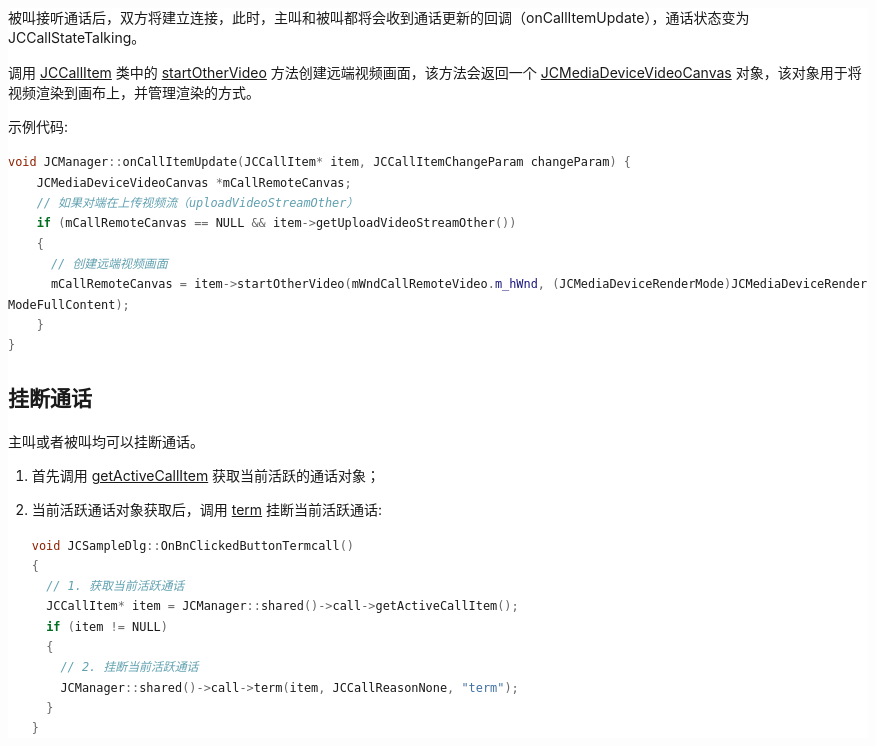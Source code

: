 被叫接听通话后，双方将建立连接，此时，主叫和被叫都将会收到通话更新的回调（onCallItemUpdate），通话状态变为
JCCallStateTalking。

调用
[JCCallItem](https://developer.juphoon.com/portal/reference/V2.1/windows/C++/html/class_j_c_call_item.html)
类中的
[startOtherVideo](https://developer.juphoon.com/portal/reference/V2.1/windows/C++/html/class_j_c_call_item.html#ac3ccc64bbb7ebebaa3ca3219b21d4ce9)
方法创建远端视频画面，该方法会返回一个
[JCMediaDeviceVideoCanvas](https://developer.juphoon.com/portal/reference/V2.1/windows/C++/html/class_j_c_media_device_video_canvas.html)
对象，该对象用于将视频渲染到画布上，并管理渲染的方式。

示例代码:



```C++ 
void JCManager::onCallItemUpdate(JCCallItem* item, JCCallItemChangeParam changeParam) {
    JCMediaDeviceVideoCanvas *mCallRemoteCanvas;
    // 如果对端在上传视频流（uploadVideoStreamOther）
    if (mCallRemoteCanvas == NULL && item->getUploadVideoStreamOther())
    {
      // 创建远端视频画面
      mCallRemoteCanvas = item->startOtherVideo(mWndCallRemoteVideo.m_hWnd, (JCMediaDeviceRenderMode)JCMediaDeviceRenderModeFullContent);
    }
}
```







## 挂断通话

主叫或者被叫均可以挂断通话。

1.  首先调用
    [getActiveCallItem](https://developer.juphoon.com/portal/reference/V2.1/windows/C++/html/class_j_c_call.html#a4b5e8afc43bd12f877e37a97fec2ff7a)
    获取当前活跃的通话对象；

2.  当前活跃通话对象获取后，调用
    [term](https://developer.juphoon.com/portal/reference/V2.1/windows/C++/html/class_j_c_call.html#a168fd884512bfd5451ffa5fac83c598b)
    挂断当前活跃通话:
    
    
    
    ```C++ 
    void JCSampleDlg::OnBnClickedButtonTermcall()
    {
      // 1. 获取当前活跃通话
      JCCallItem* item = JCManager::shared()->call->getActiveCallItem();
      if (item != NULL)
      {
        // 2. 挂断当前活跃通话
        JCManager::shared()->call->term(item, JCCallReasonNone, "term");
      }
    }
    ```
    